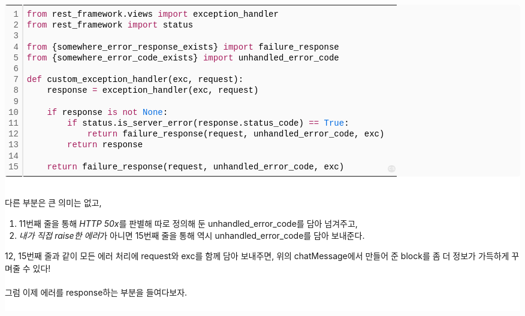 <div class="colorscripter-code" style="color:#010101;font-family:Consolas, 'Liberation Mono', Menlo, Courier, monospace !important; position:relative !important;overflow:auto"><table class="colorscripter-code-table" style="margin:0;padding:0;border:none;background-color:#fafafa;border-radius:4px;" cellspacing="0" cellpadding="0"><tr><td style="padding:6px;border-right:2px solid #e5e5e5"><div style="margin:0;padding:0;word-break:normal;text-align:right;color:#666;font-family:Consolas, 'Liberation Mono', Menlo, Courier, monospace !important;line-height:130%"><div style="line-height:130%">1</div><div style="line-height:130%">2</div><div style="line-height:130%">3</div><div style="line-height:130%">4</div><div style="line-height:130%">5</div><div style="line-height:130%">6</div><div style="line-height:130%">7</div><div style="line-height:130%">8</div><div style="line-height:130%">9</div><div style="line-height:130%">10</div><div style="line-height:130%">11</div><div style="line-height:130%">12</div><div style="line-height:130%">13</div><div style="line-height:130%">14</div><div style="line-height:130%">15</div></div></td><td style="padding:6px 0;text-align:left"><div style="margin:0;padding:0;color:#010101;font-family:Consolas, 'Liberation Mono', Menlo, Courier, monospace !important;line-height:130%"><div style="padding:0 6px; white-space:pre; line-height:130%"><span style="color:#a71d5d">from</span>&nbsp;rest_framework.views&nbsp;<span style="color:#a71d5d">import</span>&nbsp;exception_handler</div><div style="padding:0 6px; white-space:pre; line-height:130%"><span style="color:#a71d5d">from</span>&nbsp;rest_framework&nbsp;<span style="color:#a71d5d">import</span>&nbsp;status</div><div style="padding:0 6px; white-space:pre; line-height:130%">&nbsp;</div><div style="padding:0 6px; white-space:pre; line-height:130%"><span style="color:#a71d5d">from</span>&nbsp;{somewhere_error_response_exists}&nbsp;<span style="color:#a71d5d">import</span>&nbsp;failure_response</div><div style="padding:0 6px; white-space:pre; line-height:130%"><span style="color:#a71d5d">from</span>&nbsp;{somewhere_error_code_exists}&nbsp;<span style="color:#a71d5d">import</span>&nbsp;unhandled_error_code</div><div style="padding:0 6px; white-space:pre; line-height:130%">&nbsp;</div><div style="padding:0 6px; white-space:pre; line-height:130%"><span style="color:#a71d5d">def</span>&nbsp;custom_exception_handler(exc,&nbsp;request):</div><div style="padding:0 6px; white-space:pre; line-height:130%">&nbsp;&nbsp;&nbsp;&nbsp;response&nbsp;<span style="color:#0086b3"></span><span style="color:#a71d5d">=</span>&nbsp;exception_handler(exc,&nbsp;request)</div><div style="padding:0 6px; white-space:pre; line-height:130%">&nbsp;&nbsp;&nbsp;&nbsp;</div><div style="padding:0 6px; white-space:pre; line-height:130%">&nbsp;&nbsp;&nbsp;&nbsp;<span style="color:#a71d5d">if</span>&nbsp;response&nbsp;<span style="color:#a71d5d">is</span>&nbsp;<span style="color:#a71d5d">not</span>&nbsp;<span style="color:#066de2">None</span>:</div><div style="padding:0 6px; white-space:pre; line-height:130%">&nbsp;&nbsp;&nbsp;&nbsp;&nbsp;&nbsp;&nbsp;&nbsp;<span style="color:#a71d5d">if</span>&nbsp;status.is_server_error(response.status_code)&nbsp;<span style="color:#0086b3"></span><span style="color:#a71d5d">=</span><span style="color:#0086b3"></span><span style="color:#a71d5d">=</span>&nbsp;<span style="color:#066de2">True</span>:</div><div style="padding:0 6px; white-space:pre; line-height:130%">&nbsp;&nbsp;&nbsp;&nbsp;&nbsp;&nbsp;&nbsp;&nbsp;&nbsp;&nbsp;&nbsp;&nbsp;<span style="color:#a71d5d">return</span>&nbsp;failure_response(request,&nbsp;unhandled_error_code,&nbsp;exc)</div><div style="padding:0 6px; white-space:pre; line-height:130%">&nbsp;&nbsp;&nbsp;&nbsp;&nbsp;&nbsp;&nbsp;&nbsp;<span style="color:#a71d5d">return</span>&nbsp;response</div><div style="padding:0 6px; white-space:pre; line-height:130%">&nbsp;</div><div style="padding:0 6px; white-space:pre; line-height:130%">&nbsp;&nbsp;&nbsp;&nbsp;<span style="color:#a71d5d">return</span>&nbsp;failure_response(request,&nbsp;unhandled_error_code,&nbsp;exc)</div></div></td><td style="vertical-align:bottom;padding:0 2px 4px 0"><a href="http://colorscripter.com/info#e" target="_blank" style="text-decoration:none;color:white"><span style="font-size:9px;word-break:normal;background-color:#e5e5e5;color:white;border-radius:10px;padding:1px">cs</span></a></td></tr></table></div><br>

다른 부분은 큰 의미는 없고,
1. 11번째 줄을 통해 *HTTP 50x*를 판별해 따로 정의해 둔 unhandled_error_code를 담아 넘겨주고,
2. *내가 직접 raise한 에러*가 아니면 15번째 줄을 통해 역시 unhandled_error_code를 담아 보내준다.

12, 15번째 줄과 같이 모든 에러 처리에 request와 exc를 함께 담아 보내주면, 위의 chatMessage에서 만들어 준 block를 좀 더 정보가 가득하게 꾸며줄 수 있다!<br><br>
그럼 이제 에러를 response하는 부분을 들여다보자.
<br><br>
